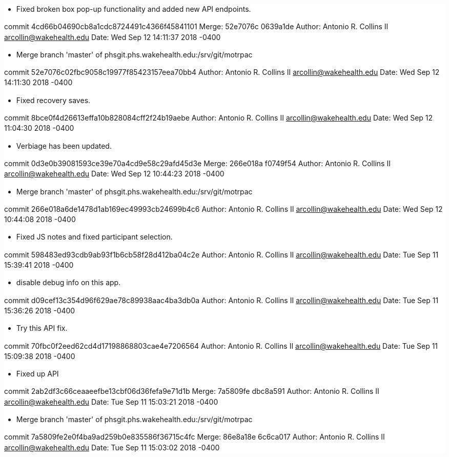 -  Fixed broken box pop-up functionality and added new API endpoints.

commit 4cd66b04690cb8a1cdc8724491c4366f45841101
Merge: 52e7076c 0639a1de
Author: Antonio R. Collins II <arcollin@wakehealth.edu>
Date:   Wed Sep 12 14:11:37 2018 -0400

-  Merge branch 'master' of phsgit.phs.wakehealth.edu:/srv/git/motrpac

commit 52e7076c02fbc9058c19977f85423157eea70bb4
Author: Antonio R. Collins II <arcollin@wakehealth.edu>
Date:   Wed Sep 12 14:11:30 2018 -0400

-  Fixed recovery saves.

commit 8bce0f4d26613effa10b828084cff2f24b19aebe
Author: Antonio R. Collins II <arcollin@wakehealth.edu>
Date:   Wed Sep 12 11:04:30 2018 -0400

-  Verbiage has been updated.

commit 0d3e0b39081593ce39e70a4cd9e58c29afd45d3e
Merge: 266e018a f0749f54
Author: Antonio R. Collins II <arcollin@wakehealth.edu>
Date:   Wed Sep 12 10:44:23 2018 -0400

-  Merge branch 'master' of phsgit.phs.wakehealth.edu:/srv/git/motrpac

commit 266e018a6de1478d1ab169ec49993cb24699b4c6
Author: Antonio R. Collins II <arcollin@wakehealth.edu>
Date:   Wed Sep 12 10:44:08 2018 -0400

-  Fixed JS notes and fixed participant selection.

commit 598483ed93cdb9ab93f1b6cb58f28d412ba04c2e
Author: Antonio R. Collins II <arcollin@wakehealth.edu>
Date:   Tue Sep 11 15:39:41 2018 -0400

-  disable debug info on this app.

commit d09cef13c354d96f629ae78c89938aac4ba3db0a
Author: Antonio R. Collins II <arcollin@wakehealth.edu>
Date:   Tue Sep 11 15:36:26 2018 -0400

-  Try this API fix.

commit 70fbc0f2eed62cd4d17198868803cae4e7206564
Author: Antonio R. Collins II <arcollin@wakehealth.edu>
Date:   Tue Sep 11 15:09:38 2018 -0400

-  Fixed up API

commit 2ab2df3c66ceaaeefbe13cbf06d36fefa9e71d1b
Merge: 7a5809fe dbc8a591
Author: Antonio R. Collins II <arcollin@wakehealth.edu>
Date:   Tue Sep 11 15:03:21 2018 -0400

-  Merge branch 'master' of phsgit.phs.wakehealth.edu:/srv/git/motrpac

commit 7a5809fe2e0f4ba9ad259b0e835586f36715c4fc
Merge: 86e8a18e 6c6ca017
Author: Antonio R. Collins II <arcollin@wakehealth.edu>
Date:   Tue Sep 11 15:03:02 2018 -0400

